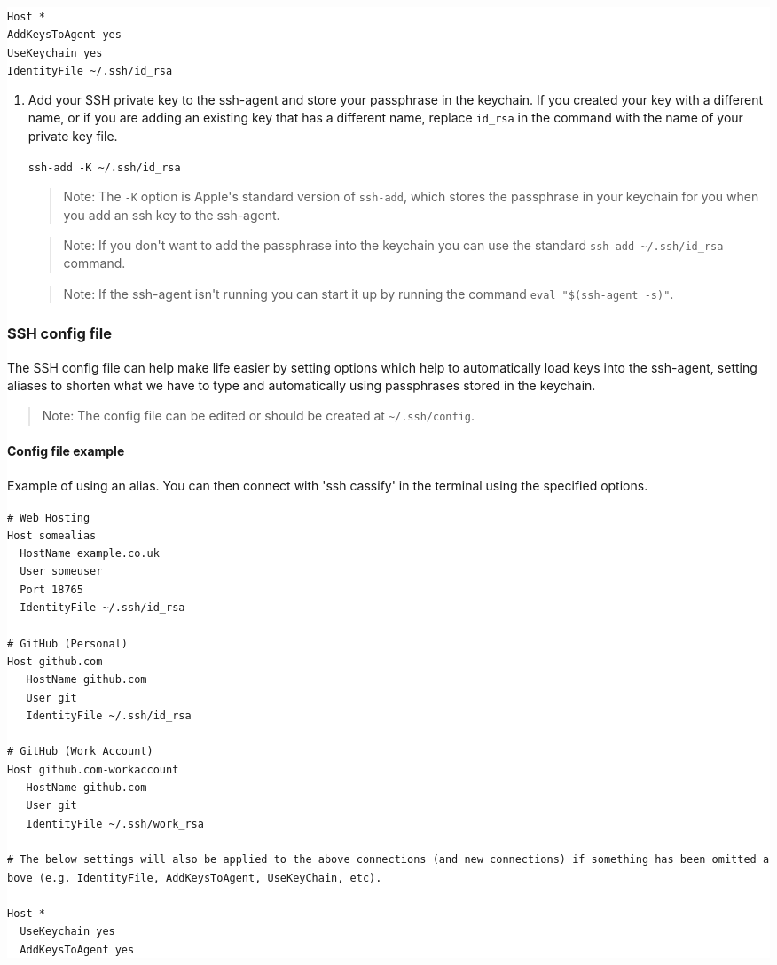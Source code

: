    ```
   Host *
   AddKeysToAgent yes
   UseKeychain yes
   IdentityFile ~/.ssh/id_rsa
   ```

1. Add your SSH private key to the ssh-agent and store your passphrase in the keychain. If you created your key with a different name, or if you are adding an existing key that has a different name, replace `id_rsa` in the command with the name of your private key file.

   `ssh-add -K ~/.ssh/id_rsa`

   > Note: The `-K` option is Apple's standard version of `ssh-add`, which stores the passphrase in your keychain for you when you add an ssh key to the ssh-agent.

   > Note: If you don't want to add the passphrase into the keychain you can use the standard `ssh-add ~/.ssh/id_rsa` command.

   > Note: If the ssh-agent isn't running you can start it up by running the command `eval "$(ssh-agent -s)"`.

### SSH config file

The SSH config file can help make life easier by setting options which help to automatically load keys into the ssh-agent, setting aliases to shorten what we have to type and automatically using passphrases stored in the keychain.

> Note: The config file can be edited or should be created at `~/.ssh/config`.

#### Config file example

Example of using an alias. You can then connect with 'ssh cassify' in the terminal using the specified options.

```shell
# Web Hosting
Host somealias
  HostName example.co.uk
  User someuser
  Port 18765
  IdentityFile ~/.ssh/id_rsa

# GitHub (Personal)
Host github.com
   HostName github.com
   User git
   IdentityFile ~/.ssh/id_rsa

# GitHub (Work Account)
Host github.com-workaccount
   HostName github.com
   User git
   IdentityFile ~/.ssh/work_rsa

# The below settings will also be applied to the above connections (and new connections) if something has been omitted above (e.g. IdentityFile, AddKeysToAgent, UseKeyChain, etc).

Host *
  UseKeychain yes
  AddKeysToAgent yes
```
